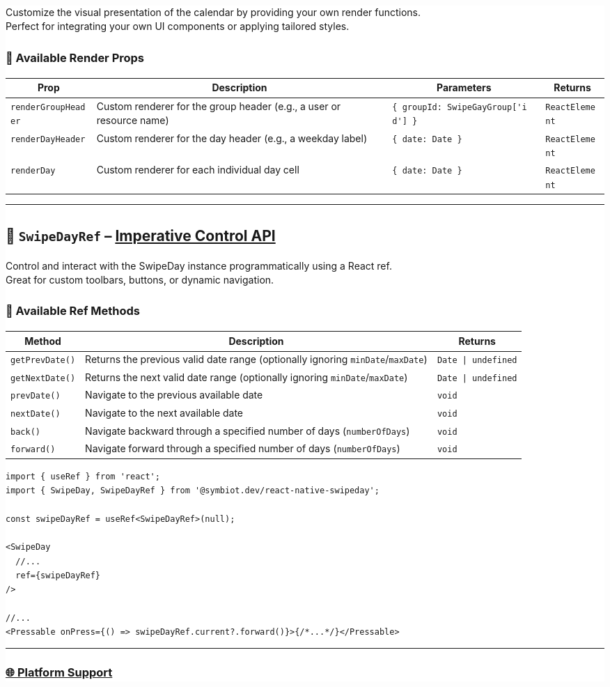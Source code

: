 Customize the visual presentation of the calendar by providing your own render functions.  
Perfect for integrating your own UI components or applying tailored styles.

### 🧱 Available Render Props

| Prop                | Description                                                          | Parameters                         | Returns        |
|---------------------|----------------------------------------------------------------------|------------------------------------|----------------|
| `renderGroupHeader` | Custom renderer for the group header (e.g., a user or resource name) | `{ groupId: SwipeGayGroup['id'] }` | `ReactElement` |
| `renderDayHeader`   | Custom renderer for the day header (e.g., a weekday label)           | `{ date: Date }`                   | `ReactElement` |
| `renderDay`         | Custom renderer for each individual day cell                         | `{ date: Date }`                   | `ReactElement` |

___

## 🔧 `SwipeDayRef` – [Imperative Control API](#ref)

Control and interact with the SwipeDay instance programmatically using a React ref.  
Great for custom toolbars, buttons, or dynamic navigation.

### 🧱 Available Ref Methods

| Method          | Description                                                                     | Returns             |
|-----------------|---------------------------------------------------------------------------------|---------------------|
| `getPrevDate()` | Returns the previous valid date range (optionally ignoring `minDate`/`maxDate`) | `Date \| undefined` |
| `getNextDate()` | Returns the next valid date range (optionally ignoring `minDate`/`maxDate`)     | `Date \| undefined` |
| `prevDate()`    | Navigate to the previous available date                                         | `void`              |
| `nextDate()`    | Navigate to the next available date                                             | `void`              |
| `back()`        | Navigate backward through a specified number of days (`numberOfDays`)           | `void`              |
| `forward()`     | Navigate forward through a specified number of days (`numberOfDays`)            | `void`              |

```tsx
import { useRef } from 'react';
import { SwipeDay, SwipeDayRef } from '@symbiot.dev/react-native-swipeday';

const swipeDayRef = useRef<SwipeDayRef>(null);

<SwipeDay
  //...
  ref={swipeDayRef}
/>

//...
<Pressable onPress={() => swipeDayRef.current?.forward()}>{/*...*/}</Pressable>
```

___

### [🌐 **Platform Support**](#support)
